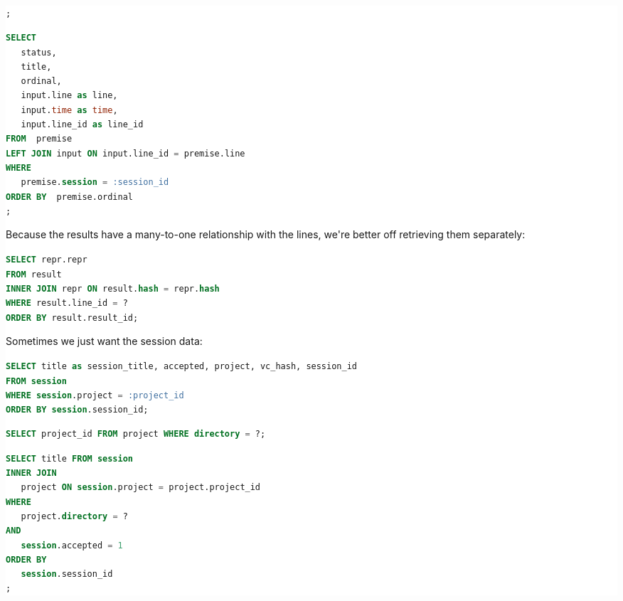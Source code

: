 ```sql
;
```


```sql
SELECT
   status,
   title,
   ordinal,
   input.line as line,
   input.time as time,
   input.line_id as line_id
FROM  premise
LEFT JOIN input ON input.line_id = premise.line
WHERE
   premise.session = :session_id
ORDER BY  premise.ordinal
;
```

Because the results have a many\-to\-one relationship with the lines, we're
better off retrieving them separately:

```sql
SELECT repr.repr
FROM result
INNER JOIN repr ON result.hash = repr.hash
WHERE result.line_id = ?
ORDER BY result.result_id;
```

Sometimes we just want the session data:

```sql
SELECT title as session_title, accepted, project, vc_hash, session_id
FROM session
WHERE session.project = :project_id
ORDER BY session.session_id;
```

```sql
SELECT project_id FROM project WHERE directory = ?;
```

```sql
SELECT title FROM session
INNER JOIN
   project ON session.project = project.project_id
WHERE
   project.directory = ?
AND
   session.accepted = 1
ORDER BY
   session.session_id
;
```
